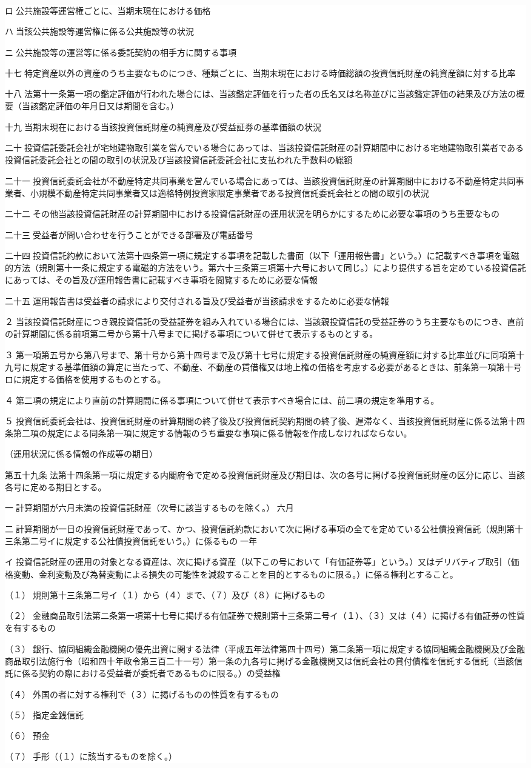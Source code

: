 ロ 公共施設等運営権ごとに、当期末現在における価格

ハ 当該公共施設等運営権に係る公共施設等の状況

ニ 公共施設等の運営等に係る委託契約の相手方に関する事項

十七 特定資産以外の資産のうち主要なものにつき、種類ごとに、当期末現在における時価総額の投資信託財産の純資産額に対する比率

十八 法第十一条第一項の鑑定評価が行われた場合には、当該鑑定評価を行った者の氏名又は名称並びに当該鑑定評価の結果及び方法の概要（当該鑑定評価の年月日又は期間を含む。）

十九 当期末現在における当該投資信託財産の純資産及び受益証券の基準価額の状況

二十 投資信託委託会社が宅地建物取引業を営んでいる場合にあっては、当該投資信託財産の計算期間中における宅地建物取引業者である投資信託委託会社との間の取引の状況及び当該投資信託委託会社に支払われた手数料の総額

二十一 投資信託委託会社が不動産特定共同事業を営んでいる場合にあっては、当該投資信託財産の計算期間中における不動産特定共同事業者、小規模不動産特定共同事業者又は適格特例投資家限定事業者である投資信託委託会社との間の取引の状況

二十二 その他当該投資信託財産の計算期間中における投資信託財産の運用状況を明らかにするために必要な事項のうち重要なもの

二十三 受益者が問い合わせを行うことができる部署及び電話番号

二十四 投資信託約款において法第十四条第一項に規定する事項を記載した書面（以下「運用報告書」という。）に記載すべき事項を電磁的方法（規則第十一条に規定する電磁的方法をいう。第六十三条第三項第十六号において同じ。）により提供する旨を定めている投資信託にあっては、その旨及び運用報告書に記載すべき事項を閲覧するために必要な情報

二十五 運用報告書は受益者の請求により交付される旨及び受益者が当該請求をするために必要な情報

２ 当該投資信託財産につき親投資信託の受益証券を組み入れている場合には、当該親投資信託の受益証券のうち主要なものにつき、直前の計算期間に係る前項第二号から第十八号までに掲げる事項について併せて表示するものとする。

３ 第一項第五号から第八号まで、第十号から第十四号まで及び第十七号に規定する投資信託財産の純資産額に対する比率並びに同項第十九号に規定する基準価額の算定に当たって、不動産、不動産の賃借権又は地上権の価格を考慮する必要があるときは、前条第一項第十号ロに規定する価格を使用するものとする。

４ 第二項の規定により直前の計算期間に係る事項について併せて表示すべき場合には、前二項の規定を準用する。

５ 投資信託委託会社は、投資信託財産の計算期間の終了後及び投資信託契約期間の終了後、遅滞なく、当該投資信託財産に係る法第十四条第二項の規定による同条第一項に規定する情報のうち重要な事項に係る情報を作成しなければならない。

（運用状況に係る情報の作成等の期日）

第五十九条 法第十四条第一項に規定する内閣府令で定める投資信託財産及び期日は、次の各号に掲げる投資信託財産の区分に応じ、当該各号に定める期日とする。

一 計算期間が六月未満の投資信託財産（次号に該当するものを除く。） 六月

二 計算期間が一日の投資信託財産であって、かつ、投資信託約款において次に掲げる事項の全てを定めている公社債投資信託（規則第十三条第二号イに規定する公社債投資信託をいう。）に係るもの 一年

イ 投資信託財産の運用の対象となる資産は、次に掲げる資産（以下この号において「有価証券等」という。）又はデリバティブ取引（価格変動、金利変動及び為替変動による損失の可能性を減殺することを目的とするものに限る。）に係る権利とすること。

（１） 規則第十三条第二号イ（１）から（４）まで、（７）及び（８）に掲げるもの

（２） 金融商品取引法第二条第一項第十七号に掲げる有価証券で規則第十三条第二号イ（１）、（３）又は（４）に掲げる有価証券の性質を有するもの

（３） 銀行、協同組織金融機関の優先出資に関する法律（平成五年法律第四十四号）第二条第一項に規定する協同組織金融機関及び金融商品取引法施行令（昭和四十年政令第三百二十一号）第一条の九各号に掲げる金融機関又は信託会社の貸付債権を信託する信託（当該信託に係る契約の際における受益者が委託者であるものに限る。）の受益権

（４） 外国の者に対する権利で（３）に掲げるものの性質を有するもの

（５） 指定金銭信託

（６） 預金

（７） 手形（（１）に該当するものを除く。）
